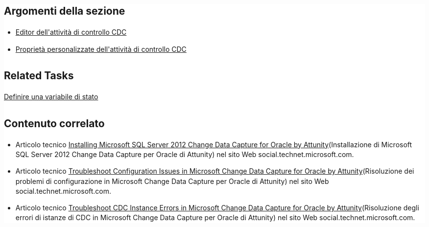 ## <a name="in-this-section"></a>Argomenti della sezione  
  
-   [Editor dell'attività di controllo CDC](../cdc-control-task-editor.md)  
  
-   [Proprietà personalizzate dell'attività di controllo CDC](cdc-control-task-custom-properties.md)  
  
## <a name="related-tasks"></a>Related Tasks  
 [Definire una variabile di stato](../data-flow/define-a-state-variable.md)  
  
## <a name="related-content"></a>Contenuto correlato  
  
-   Articolo tecnico [Installing Microsoft SQL Server 2012 Change Data Capture for Oracle by Attunity](http://go.microsoft.com/fwlink/?LinkId=252958)(Installazione di Microsoft SQL Server 2012 Change Data Capture per Oracle di Attunity) nel sito Web social.technet.microsoft.com.  
  
-   Articolo tecnico [Troubleshoot Configuration Issues in Microsoft Change Data Capture for Oracle by Attunity](http://go.microsoft.com/fwlink/?LinkId=252960)(Risoluzione dei problemi di configurazione in Microsoft Change Data Capture per Oracle di Attunity) nel sito Web social.technet.microsoft.com.  
  
-   Articolo tecnico [Troubleshoot CDC Instance Errors in Microsoft Change Data Capture for Oracle by Attunity](http://go.microsoft.com/fwlink/?LinkId=252961)(Risoluzione degli errori di istanze di CDC in Microsoft Change Data Capture per Oracle di Attunity) nel sito Web social.technet.microsoft.com.  
  
  
